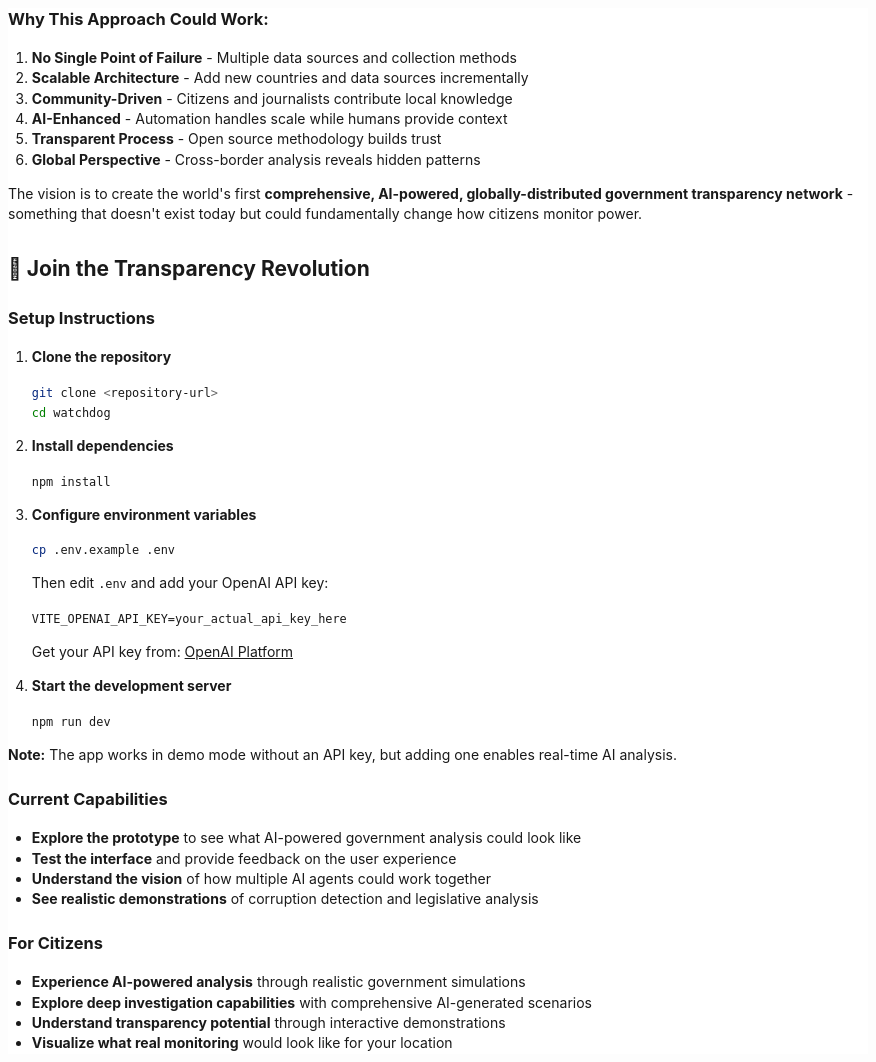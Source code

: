 ### **Why This Approach Could Work:**

1. **No Single Point of Failure** - Multiple data sources and collection methods
2. **Scalable Architecture** - Add new countries and data sources incrementally  
3. **Community-Driven** - Citizens and journalists contribute local knowledge
4. **AI-Enhanced** - Automation handles scale while humans provide context
5. **Transparent Process** - Open source methodology builds trust
6. **Global Perspective** - Cross-border analysis reveals hidden patterns

The vision is to create the world's first **comprehensive, AI-powered, globally-distributed government transparency network** - something that doesn't exist today but could fundamentally change how citizens monitor power.

## 🚀 Join the Transparency Revolution

### **Setup Instructions**

1. **Clone the repository**
   ```bash
   git clone <repository-url>
   cd watchdog
   ```

2. **Install dependencies**
   ```bash
   npm install
   ```

3. **Configure environment variables**
   ```bash
   cp .env.example .env
   ```
   Then edit `.env` and add your OpenAI API key:
   ```
   VITE_OPENAI_API_KEY=your_actual_api_key_here
   ```
   Get your API key from: [OpenAI Platform](https://platform.openai.com/api-keys)

4. **Start the development server**
   ```bash
   npm run dev
   ```

**Note:** The app works in demo mode without an API key, but adding one enables real-time AI analysis.

### **Current Capabilities**
- **Explore the prototype** to see what AI-powered government analysis could look like
- **Test the interface** and provide feedback on the user experience
- **Understand the vision** of how multiple AI agents could work together
- **See realistic demonstrations** of corruption detection and legislative analysis

### **For Citizens**
- **Experience AI-powered analysis** through realistic government simulations
- **Explore deep investigation capabilities** with comprehensive AI-generated scenarios
- **Understand transparency potential** through interactive demonstrations
- **Visualize what real monitoring** would look like for your location
